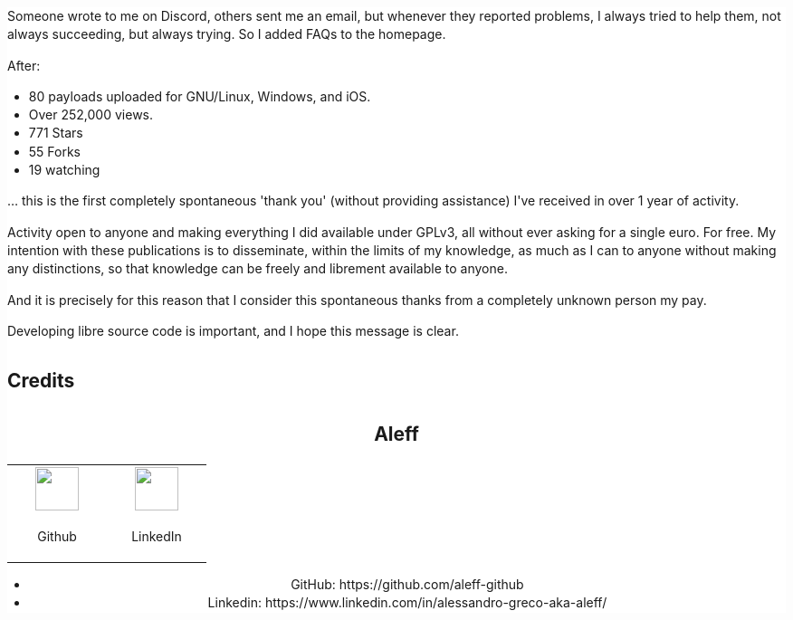 Someone wrote to me on Discord, others sent me an email, but whenever they reported problems, I always tried to help them, not always succeeding, but always trying. So I added FAQs to the homepage.

After:
- 80 payloads uploaded for GNU/Linux, Windows, and iOS.
- Over 252,000 views.
- 771 Stars
- 55 Forks
- 19 watching

… this is the first completely spontaneous 'thank you' (without providing assistance) I've received in over 1 year of activity.

Activity open to anyone and making everything I did available under GPLv3, all without ever asking for a single euro. For free. My intention with these publications is to disseminate, within the limits of my knowledge, as much as I can to anyone without making any distinctions, so that knowledge can be freely and librement available to anyone.

And it is precisely for this reason that I consider this spontaneous thanks from a completely unknown person my pay.

Developing libre source code is important, and I hope this message is clear.

## Credits

<div align=center>
<h2> Aleff</h2>
<table>
  <tr>
    <td align="center" width="96">
      <img src="https://raw.githubusercontent.com/aleff-github/aleff-github/main/img/github.png" width="48" height="48" onclick="window.open('https://github.com/aleff-github')"/>
      <br>
      <p>Github</p>
    </td>
    <td align="center" width="96">
      <img src="https://raw.githubusercontent.com/aleff-github/aleff-github/main/img/linkedin.png" width="48" height="48" onclick="window.open('https://www.linkedin.com/in/alessandro-greco-aka-aleff/')"/>
      <br>
      <p>LinkedIn</p>
    </td>
  </tr>
</table>
    <ul>
        <li>
            GitHub: https://github.com/aleff-github
        </li>
        <li>
            Linkedin: https://www.linkedin.com/in/alessandro-greco-aka-aleff/
        </li>
    </ul>
</div>
